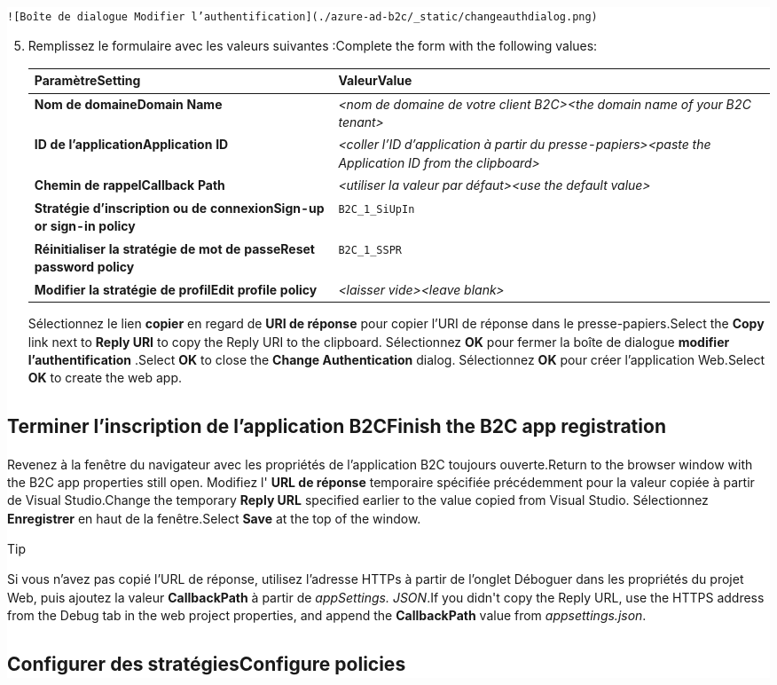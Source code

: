     ![Boîte de dialogue Modifier l’authentification](./azure-ad-b2c/_static/changeauthdialog.png)

5. <span data-ttu-id="6c61b-163">Remplissez le formulaire avec les valeurs suivantes :</span><span class="sxs-lookup"><span data-stu-id="6c61b-163">Complete the form with the following values:</span></span>
    
    | <span data-ttu-id="6c61b-164">Paramètre</span><span class="sxs-lookup"><span data-stu-id="6c61b-164">Setting</span></span>                       | <span data-ttu-id="6c61b-165">Valeur</span><span class="sxs-lookup"><span data-stu-id="6c61b-165">Value</span></span>                                                 |
    |-------------------------------|-------------------------------------------------------|
    | <span data-ttu-id="6c61b-166">**Nom de domaine**</span><span class="sxs-lookup"><span data-stu-id="6c61b-166">**Domain Name**</span></span>               | <span data-ttu-id="6c61b-167">*&lt;nom de domaine de votre client B2C&gt;*</span><span class="sxs-lookup"><span data-stu-id="6c61b-167">*&lt;the domain name of your B2C tenant&gt;*</span></span>          |
    | <span data-ttu-id="6c61b-168">**ID de l’application**</span><span class="sxs-lookup"><span data-stu-id="6c61b-168">**Application ID**</span></span>            | <span data-ttu-id="6c61b-169">*&lt;coller l’ID d’application à partir du presse-papiers&gt;*</span><span class="sxs-lookup"><span data-stu-id="6c61b-169">*&lt;paste the Application ID from the clipboard&gt;*</span></span> |
    | <span data-ttu-id="6c61b-170">**Chemin de rappel**</span><span class="sxs-lookup"><span data-stu-id="6c61b-170">**Callback Path**</span></span>             | <span data-ttu-id="6c61b-171">*&lt;utiliser la valeur par défaut&gt;*</span><span class="sxs-lookup"><span data-stu-id="6c61b-171">*&lt;use the default value&gt;*</span></span>                       |
    | <span data-ttu-id="6c61b-172">**Stratégie d’inscription ou de connexion**</span><span class="sxs-lookup"><span data-stu-id="6c61b-172">**Sign-up or sign-in policy**</span></span> | `B2C_1_SiUpIn`                                        |
    | <span data-ttu-id="6c61b-173">**Réinitialiser la stratégie de mot de passe**</span><span class="sxs-lookup"><span data-stu-id="6c61b-173">**Reset password policy**</span></span>     | `B2C_1_SSPR`                                          |
    | <span data-ttu-id="6c61b-174">**Modifier la stratégie de profil**</span><span class="sxs-lookup"><span data-stu-id="6c61b-174">**Edit profile policy**</span></span>       | <span data-ttu-id="6c61b-175">*&lt;laisser vide&gt;*</span><span class="sxs-lookup"><span data-stu-id="6c61b-175">*&lt;leave blank&gt;*</span></span>                                 |
    
    <span data-ttu-id="6c61b-176">Sélectionnez le lien **copier** en regard de **URI de réponse** pour copier l’URI de réponse dans le presse-papiers.</span><span class="sxs-lookup"><span data-stu-id="6c61b-176">Select the **Copy** link next to **Reply URI** to copy the Reply URI to the clipboard.</span></span> <span data-ttu-id="6c61b-177">Sélectionnez **OK** pour fermer la boîte de dialogue **modifier l’authentification** .</span><span class="sxs-lookup"><span data-stu-id="6c61b-177">Select **OK** to close the **Change Authentication** dialog.</span></span> <span data-ttu-id="6c61b-178">Sélectionnez **OK** pour créer l’application Web.</span><span class="sxs-lookup"><span data-stu-id="6c61b-178">Select **OK** to create the web app.</span></span>

## <a name="finish-the-b2c-app-registration"></a><span data-ttu-id="6c61b-179">Terminer l’inscription de l’application B2C</span><span class="sxs-lookup"><span data-stu-id="6c61b-179">Finish the B2C app registration</span></span>

<span data-ttu-id="6c61b-180">Revenez à la fenêtre du navigateur avec les propriétés de l’application B2C toujours ouverte.</span><span class="sxs-lookup"><span data-stu-id="6c61b-180">Return to the browser window with the B2C app properties still open.</span></span> <span data-ttu-id="6c61b-181">Modifiez l' **URL de réponse** temporaire spécifiée précédemment pour la valeur copiée à partir de Visual Studio.</span><span class="sxs-lookup"><span data-stu-id="6c61b-181">Change the temporary **Reply URL** specified earlier to the value copied from Visual Studio.</span></span> <span data-ttu-id="6c61b-182">Sélectionnez **Enregistrer** en haut de la fenêtre.</span><span class="sxs-lookup"><span data-stu-id="6c61b-182">Select **Save** at the top of the window.</span></span>

> [!TIP]
> <span data-ttu-id="6c61b-183">Si vous n’avez pas copié l’URL de réponse, utilisez l’adresse HTTPs à partir de l’onglet Déboguer dans les propriétés du projet Web, puis ajoutez la valeur **CallbackPath** à partir de *appSettings. JSON*.</span><span class="sxs-lookup"><span data-stu-id="6c61b-183">If you didn't copy the Reply URL, use the HTTPS address from the Debug tab in the web project properties, and append the **CallbackPath** value from *appsettings.json*.</span></span>

## <a name="configure-policies"></a><span data-ttu-id="6c61b-184">Configurer des stratégies</span><span class="sxs-lookup"><span data-stu-id="6c61b-184">Configure policies</span></span>

